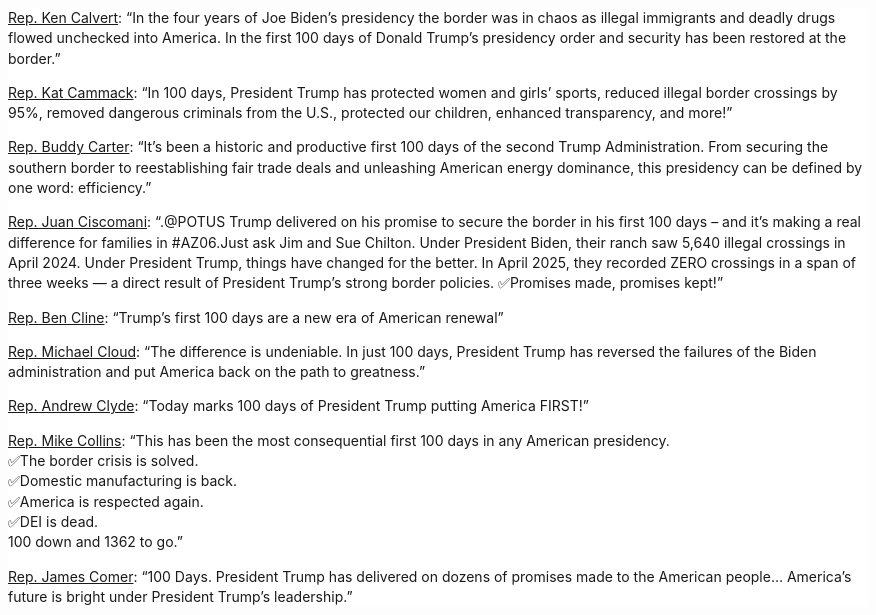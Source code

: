 [Rep. Ken Calvert](https://x.com/KenCalvert/status/1917259038972338492):
“In the four years of Joe Biden’s presidency the border was in chaos as
illegal immigrants and deadly drugs flowed unchecked into America. In
the first 100 days of Donald Trump’s presidency order and security has
been restored at the border.”  
  
[Rep. Kat
Cammack](https://x.com/RepKatCammack/status/1917212276102214131): “In
100 days, President Trump has protected women and girls’ sports, reduced
illegal border crossings by 95%, removed dangerous criminals from the
U.S., protected our children, enhanced transparency, and more!”  
  
[Rep. Buddy
Carter](https://x.com/RepBuddyCarter/status/1917209774904520789): “It’s
been a historic and productive first 100 days of the second Trump
Administration. From securing the southern border to reestablishing fair
trade deals and unleashing American energy dominance, this presidency
can be defined by one word: efficiency.”  
  
[Rep. Juan
Ciscomani](https://x.com/RepCiscomani/status/1917332179870441491):
“.@POTUS Trump delivered on his promise to secure the border in his
first 100 days – and it’s making a real difference for families in
\#AZ06.Just ask Jim and Sue Chilton. Under President Biden, their ranch
saw 5,640 illegal crossings in April 2024. Under President Trump, things
have changed for the better. In April 2025, they recorded ZERO crossings
in a span of three weeks — a direct result of President Trump’s strong
border policies. ✅Promises made, promises kept!”  
  
[Rep. Ben
Cline](https://washingtonreporter.news/p/op-ed-rep-ben-cline-trumps-first):
“Trump’s first 100 days are a new era of American renewal”  
  
[Rep. Michael
Cloud](https://x.com/RepCloudTX/status/1917247698149007597): “The
difference is undeniable. In just 100 days, President Trump has reversed
the failures of the Biden administration and put America back on the
path to greatness.”  
  
[Rep. Andrew Clyde](https://x.com/Rep_Clyde/status/1917259376248729611):
“Today marks 100 days of President Trump putting America FIRST!”  
  
[Rep. Mike
Collins](https://x.com/RepMikeCollins/status/1917241208520220786): “This
has been the most consequential first 100 days in any American
presidency.  
✅The border crisis is solved.  
✅Domestic manufacturing is back.  
✅America is respected again.  
✅DEI is dead.  
100 down and 1362 to go.”  
  
[Rep. James
Comer](https://x.com/RepJamesComer/status/1917221366584975468): “100
Days. President Trump has delivered on dozens of promises made to the
American people… America’s future is bright under President Trump’s
leadership.”  
  